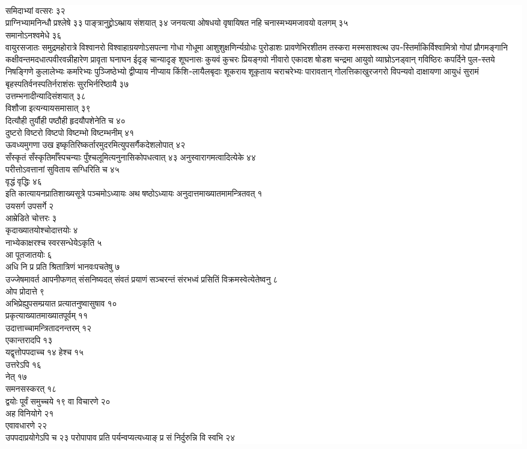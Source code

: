 समिदाभ्यां वत्सरः ३२   
प्राग्निभ्यामनिन्धौ प्रश्लेषे ३३
पाङ्त्रानुद्द्र्रोऽब्भ्राय संशयात् ३४
जनयत्या ओषधयो वृषायिषत नहि चनास्मभ्यमजावयो वलगम् ३५   
समानोऽनश्वमेधे
३६   
वायुरसजातः समुद्रमहोरात्रे विश्वानरो विश्वाहाग्रयणोऽसपत्ना गोधा
गोधूमा आशुशुक्षणिर्न्यग्रोधः पुरोडाशः प्रावणेभिरशीतम तस्करा
मस्मसाश्वत्थ उप-स्तिर्माकिर्विश्वामित्रो गोपां प्रौगमङ्गानि
कक्षीवन्तमदधात्पवीरवन्नीहारेण प्रावृता घनाघन ईदृङ्
चान्यादृङ् शूघनासः कुयवं कुचरः प्रियङ्गवो नीवारो एकादश षोडश चन्द्रमा
आयुवो व्याघ्रोऽनड्वान् गविष्ठिरः कपर्दिने पुल-स्तये निषङ्गिणे
कुलालेभ्यः कर्मारेभ्यः पुञ्जिष्ठेभ्यो द्वीप्याय नीप्याय
किंशि-लायैलबृदाः शूकराय शूकृताय चराचरेभ्यः पारावतान्
गोलत्तिकाखुरजगरो विपन्यवो दाक्षायणा आयुधं सुरामं
बृहस्पतिर्वनस्पतिर्नराशंसः
सुरभिर्नरिष्ठायै ३७   
उत्तम्भनादीन्यादिसंशयात् ३८   
विशौजा
इत्यन्यायसमासात् ३९   
दित्यौही तुर्यौही
पष्ठौही हृदयौपशेनेति च ४०   
दुष्टरो विष्टरो विष्टपो विष्टम्भो
विष्टम्भनीम् ४१   
ऊवध्यमुगणा उख
इष्कृतिरिष्कर्तारमुदरमित्युपसर्गैकदेशलोपात्
४२   
सँस्कृतं सँस्कृतिर्माँस्पचन्याः पुँश्चलूमित्यनुनासिकोपधत्वात् ४३
अनुस्वारागमत्वादित्येके ४४   
परीत्तोऽवत्तानां सुविताय सग्धिरिति
च ४५   
वृद्धं वृद्धिः ४६   
इति कात्यायनप्रातिशाख्यसूत्रे पञ्चमोऽध्यायः अथ
षष्ठोऽध्यायः अनुदात्तमाख्यातमामन्त्रितवत् १   
उयसर्ग उपसर्गे २   
आम्रेडिते
चोत्तरः ३   
कृदाख्यातयोश्चोदात्तयोः ४   
नाभ्येकाक्षरश्च स्वरसन्धेयेऽकृति ५   
आ
पूतजातयोः ६   
अधि नि प्र प्रति श्रितात्रिणं भानवःपचतेषु ७   
उज्जेषमावर्त
आपनीफणत् संसनिष्यदत् संवतं प्रयाणं सञ्चरन्तं संरभध्वं प्रसितिं
विक्रमस्वेत्येतेष्वनु ८   
ओप प्रोदात्ते ९   
अभिप्रेह्युपसम्प्रयात
प्रत्यातनुष्वासुषाव १०   
प्रकृत्याख्यातमाख्यातपूर्वम्
११   
उदात्ताच्चामन्त्रितादनन्तरम् १२   
एकान्तरादपि १३   
यद्वृत्तोपपदाच्च १४
हेश्च १५   
उत्तरेऽपि १६   
नेत् १७   
समनसस्करत् १८   
द्वयोः पूर्वं समुच्चये १९
वा विचारणे २०   
अह विनियोगे २१   
एवावधारणे २२   
उपपदाप्रयोगेऽपि च २३
परोपापाव प्रति पर्यन्वप्यत्यध्याङ् प्र सं निर्दुरुन्नि
वि स्वभि २४   
